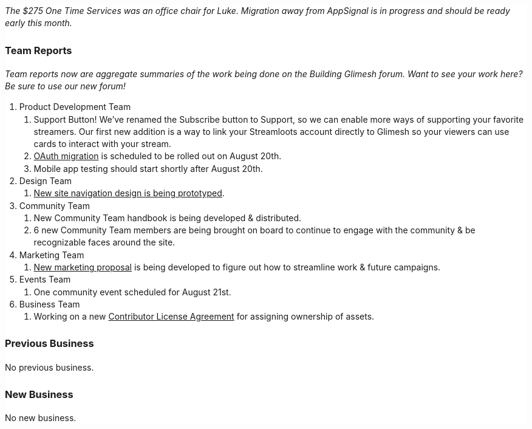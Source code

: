 *The $275 One Time Services was an office chair for Luke. Migration away from AppSignal is in progress and should be ready early this month.*


### Team Reports
*Team reports now are aggregate summaries of the work being done on the Building Glimesh forum. Want to see your work here? Be sure to use our new forum!*

1.  Product Development Team
    1.  Support Button! We’ve renamed the Subscribe button to Support, so we can enable more ways of supporting your favorite streamers. Our first new addition is a way to link your Streamloots account directly to Glimesh so your viewers can use cards to interact with your stream.
    2.  [OAuth migration](https://build.glimesh.tv/t/oauth-migration/65) is scheduled to be rolled out on August 20th.
    3.  Mobile app testing should start shortly after August 20th.
2.  Design Team
    1.  [New site navigation design is being prototyped](https://build.glimesh.tv/t/visual-update-for-site-navigation/57).
3.  Community Team
    1.  New Community Team handbook is being developed & distributed.
    2.  6 new Community Team members are being brought on board to continue to engage with the community & be recognizable faces around the site.
4.  Marketing Team
    1.  [New marketing proposal](https://build.glimesh.tv/t/marketing-process-proposal/56) is being developed to figure out how to streamline work & future campaigns.
5.  Events Team
    1.  One community event scheduled for August 21st.
6.  Business Team
    1.  Working on a new [Contributor License Agreement](https://build.glimesh.tv/t/cla-for-contributions/54) for assigning ownership of assets.
    

### Previous Business
No previous business.


### New Business
No new business.
